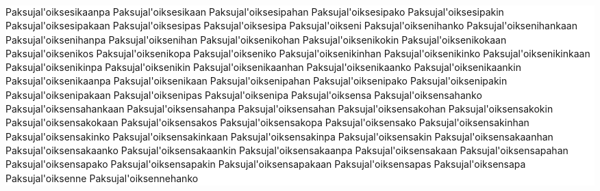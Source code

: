 Paksujal'oiksesikaanpa
Paksujal'oiksesikaan
Paksujal'oiksesipahan
Paksujal'oiksesipako
Paksujal'oiksesipakin
Paksujal'oiksesipakaan
Paksujal'oiksesipas
Paksujal'oiksesipa
Paksujal'oikseni
Paksujal'oiksenihanko
Paksujal'oiksenihankaan
Paksujal'oiksenihanpa
Paksujal'oiksenihan
Paksujal'oiksenikohan
Paksujal'oiksenikokin
Paksujal'oiksenikokaan
Paksujal'oiksenikos
Paksujal'oiksenikopa
Paksujal'oikseniko
Paksujal'oiksenikinhan
Paksujal'oiksenikinko
Paksujal'oiksenikinkaan
Paksujal'oiksenikinpa
Paksujal'oiksenikin
Paksujal'oiksenikaanhan
Paksujal'oiksenikaanko
Paksujal'oiksenikaankin
Paksujal'oiksenikaanpa
Paksujal'oiksenikaan
Paksujal'oiksenipahan
Paksujal'oiksenipako
Paksujal'oiksenipakin
Paksujal'oiksenipakaan
Paksujal'oiksenipas
Paksujal'oiksenipa
Paksujal'oiksensa
Paksujal'oiksensahanko
Paksujal'oiksensahankaan
Paksujal'oiksensahanpa
Paksujal'oiksensahan
Paksujal'oiksensakohan
Paksujal'oiksensakokin
Paksujal'oiksensakokaan
Paksujal'oiksensakos
Paksujal'oiksensakopa
Paksujal'oiksensako
Paksujal'oiksensakinhan
Paksujal'oiksensakinko
Paksujal'oiksensakinkaan
Paksujal'oiksensakinpa
Paksujal'oiksensakin
Paksujal'oiksensakaanhan
Paksujal'oiksensakaanko
Paksujal'oiksensakaankin
Paksujal'oiksensakaanpa
Paksujal'oiksensakaan
Paksujal'oiksensapahan
Paksujal'oiksensapako
Paksujal'oiksensapakin
Paksujal'oiksensapakaan
Paksujal'oiksensapas
Paksujal'oiksensapa
Paksujal'oiksenne
Paksujal'oiksennehanko